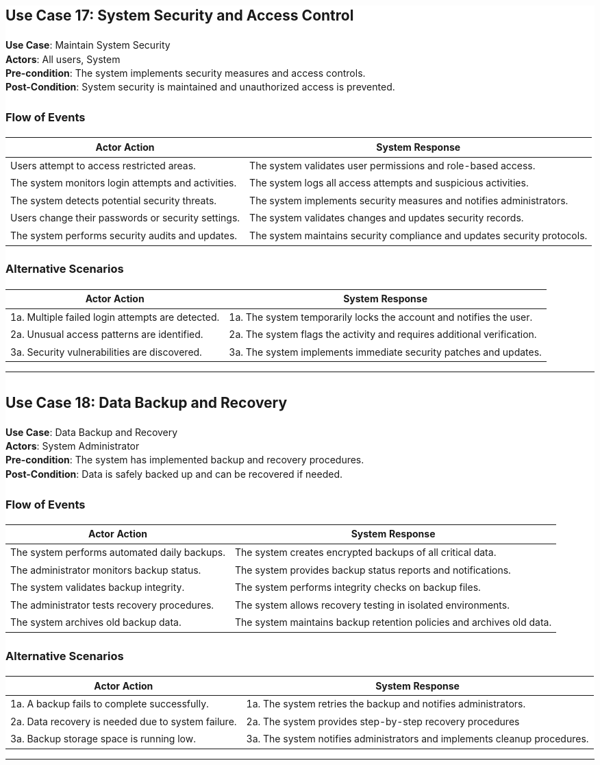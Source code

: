 
## Use Case 17: System Security and Access Control
**Use Case**: Maintain System Security  
**Actors**: All users, System  
**Pre-condition**: The system implements security measures and access controls.  
**Post-Condition**: System security is maintained and unauthorized access is prevented.  

### Flow of Events
| Actor Action | System Response |
|--------------|-----------------|
| Users attempt to access restricted areas. | The system validates user permissions and role-based access. |
| The system monitors login attempts and activities. | The system logs all access attempts and suspicious activities. |
| The system detects potential security threats. | The system implements security measures and notifies administrators. |
| Users change their passwords or security settings. | The system validates changes and updates security records. |
| The system performs security audits and updates. | The system maintains security compliance and updates security protocols. |

### Alternative Scenarios
| Actor Action | System Response |
|--------------|-----------------|
| 1a. Multiple failed login attempts are detected. | 1a. The system temporarily locks the account and notifies the user. |
| 2a. Unusual access patterns are identified. | 2a. The system flags the activity and requires additional verification. |
| 3a. Security vulnerabilities are discovered. | 3a. The system implements immediate security patches and updates. |

---

## Use Case 18: Data Backup and Recovery
**Use Case**: Data Backup and Recovery  
**Actors**: System Administrator  
**Pre-condition**: The system has implemented backup and recovery procedures.  
**Post-Condition**: Data is safely backed up and can be recovered if needed.  

### Flow of Events
| Actor Action | System Response |
|--------------|-----------------|
| The system performs automated daily backups. | The system creates encrypted backups of all critical data. |
| The administrator monitors backup status. | The system provides backup status reports and notifications. |
| The system validates backup integrity. | The system performs integrity checks on backup files. |
| The administrator tests recovery procedures. | The system allows recovery testing in isolated environments. |
| The system archives old backup data. | The system maintains backup retention policies and archives old data. |

### Alternative Scenarios
| Actor Action | System Response |
|--------------|-----------------|
| 1a. A backup fails to complete successfully. | 1a. The system retries the backup and notifies administrators. |
| 2a. Data recovery is needed due to system failure. | 2a. The system provides step-by-step recovery procedures |
| 3a. Backup storage space is running low. | 3a. The system notifies administrators and implements cleanup procedures. |

---